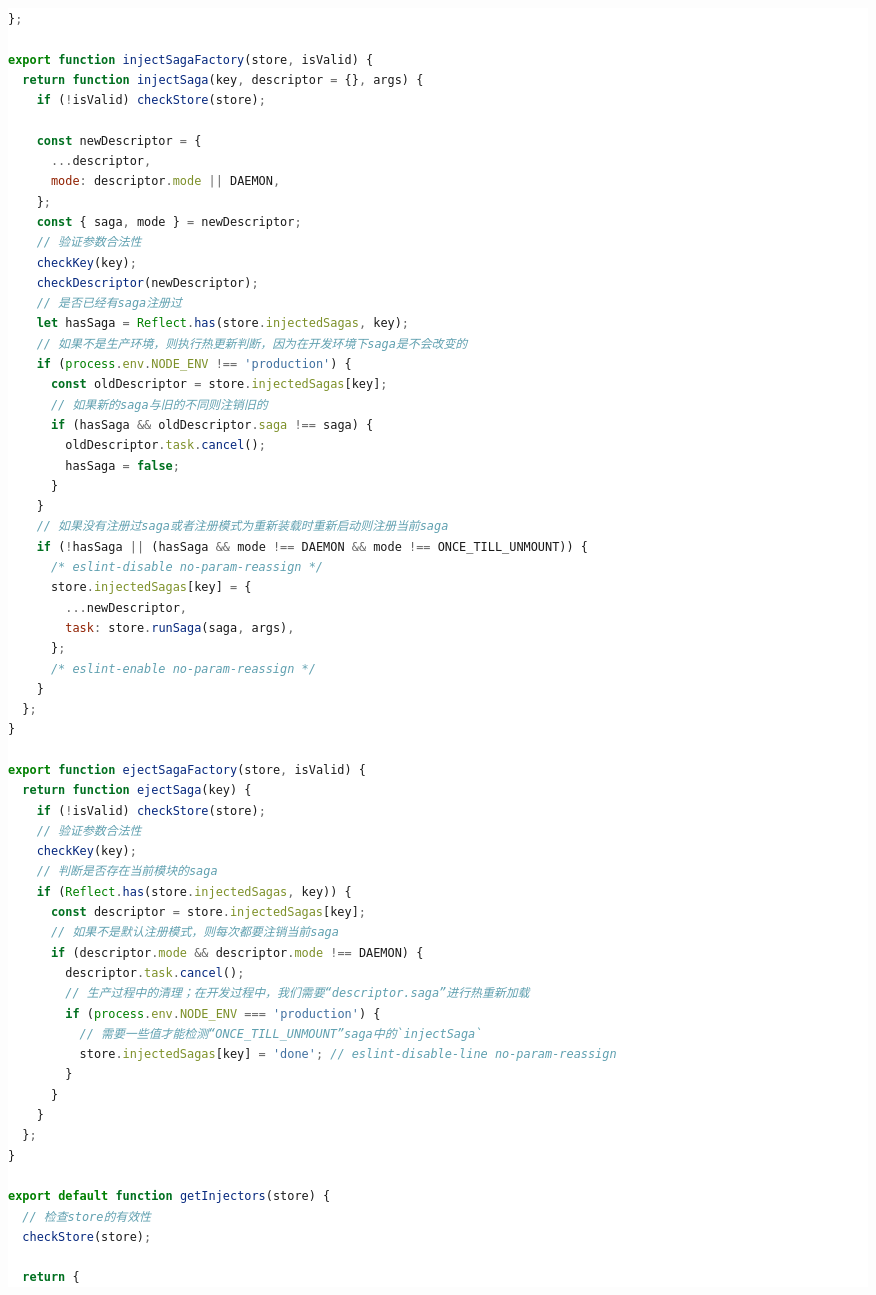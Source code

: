 ```js
};

export function injectSagaFactory(store, isValid) {
  return function injectSaga(key, descriptor = {}, args) {
    if (!isValid) checkStore(store);

    const newDescriptor = {
      ...descriptor,
      mode: descriptor.mode || DAEMON,
    };
    const { saga, mode } = newDescriptor;
    // 验证参数合法性
    checkKey(key);
    checkDescriptor(newDescriptor);
    // 是否已经有saga注册过
    let hasSaga = Reflect.has(store.injectedSagas, key);
    // 如果不是生产环境，则执行热更新判断，因为在开发环境下saga是不会改变的
    if (process.env.NODE_ENV !== 'production') {
      const oldDescriptor = store.injectedSagas[key];
      // 如果新的saga与旧的不同则注销旧的
      if (hasSaga && oldDescriptor.saga !== saga) {
        oldDescriptor.task.cancel();
        hasSaga = false;
      }
    }
    // 如果没有注册过saga或者注册模式为重新装载时重新启动则注册当前saga
    if (!hasSaga || (hasSaga && mode !== DAEMON && mode !== ONCE_TILL_UNMOUNT)) {
      /* eslint-disable no-param-reassign */
      store.injectedSagas[key] = {
        ...newDescriptor,
        task: store.runSaga(saga, args),
      };
      /* eslint-enable no-param-reassign */
    }
  };
}

export function ejectSagaFactory(store, isValid) {
  return function ejectSaga(key) {
    if (!isValid) checkStore(store);
    // 验证参数合法性
    checkKey(key);
    // 判断是否存在当前模块的saga
    if (Reflect.has(store.injectedSagas, key)) {
      const descriptor = store.injectedSagas[key];
      // 如果不是默认注册模式，则每次都要注销当前saga
      if (descriptor.mode && descriptor.mode !== DAEMON) {
        descriptor.task.cancel();
        // 生产过程中的清理；在开发过程中，我们需要“descriptor.saga”进行热重新加载
        if (process.env.NODE_ENV === 'production') {
          // 需要一些值才能检测“ONCE_TILL_UNMOUNT”saga中的`injectSaga`
          store.injectedSagas[key] = 'done'; // eslint-disable-line no-param-reassign
        }
      }
    }
  };
}

export default function getInjectors(store) {
  // 检查store的有效性
  checkStore(store);

  return {
```